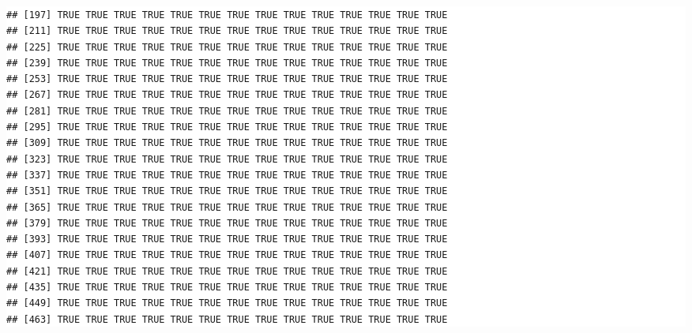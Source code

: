     ## [197] TRUE TRUE TRUE TRUE TRUE TRUE TRUE TRUE TRUE TRUE TRUE TRUE TRUE TRUE
    ## [211] TRUE TRUE TRUE TRUE TRUE TRUE TRUE TRUE TRUE TRUE TRUE TRUE TRUE TRUE
    ## [225] TRUE TRUE TRUE TRUE TRUE TRUE TRUE TRUE TRUE TRUE TRUE TRUE TRUE TRUE
    ## [239] TRUE TRUE TRUE TRUE TRUE TRUE TRUE TRUE TRUE TRUE TRUE TRUE TRUE TRUE
    ## [253] TRUE TRUE TRUE TRUE TRUE TRUE TRUE TRUE TRUE TRUE TRUE TRUE TRUE TRUE
    ## [267] TRUE TRUE TRUE TRUE TRUE TRUE TRUE TRUE TRUE TRUE TRUE TRUE TRUE TRUE
    ## [281] TRUE TRUE TRUE TRUE TRUE TRUE TRUE TRUE TRUE TRUE TRUE TRUE TRUE TRUE
    ## [295] TRUE TRUE TRUE TRUE TRUE TRUE TRUE TRUE TRUE TRUE TRUE TRUE TRUE TRUE
    ## [309] TRUE TRUE TRUE TRUE TRUE TRUE TRUE TRUE TRUE TRUE TRUE TRUE TRUE TRUE
    ## [323] TRUE TRUE TRUE TRUE TRUE TRUE TRUE TRUE TRUE TRUE TRUE TRUE TRUE TRUE
    ## [337] TRUE TRUE TRUE TRUE TRUE TRUE TRUE TRUE TRUE TRUE TRUE TRUE TRUE TRUE
    ## [351] TRUE TRUE TRUE TRUE TRUE TRUE TRUE TRUE TRUE TRUE TRUE TRUE TRUE TRUE
    ## [365] TRUE TRUE TRUE TRUE TRUE TRUE TRUE TRUE TRUE TRUE TRUE TRUE TRUE TRUE
    ## [379] TRUE TRUE TRUE TRUE TRUE TRUE TRUE TRUE TRUE TRUE TRUE TRUE TRUE TRUE
    ## [393] TRUE TRUE TRUE TRUE TRUE TRUE TRUE TRUE TRUE TRUE TRUE TRUE TRUE TRUE
    ## [407] TRUE TRUE TRUE TRUE TRUE TRUE TRUE TRUE TRUE TRUE TRUE TRUE TRUE TRUE
    ## [421] TRUE TRUE TRUE TRUE TRUE TRUE TRUE TRUE TRUE TRUE TRUE TRUE TRUE TRUE
    ## [435] TRUE TRUE TRUE TRUE TRUE TRUE TRUE TRUE TRUE TRUE TRUE TRUE TRUE TRUE
    ## [449] TRUE TRUE TRUE TRUE TRUE TRUE TRUE TRUE TRUE TRUE TRUE TRUE TRUE TRUE
    ## [463] TRUE TRUE TRUE TRUE TRUE TRUE TRUE TRUE TRUE TRUE TRUE TRUE TRUE TRUE